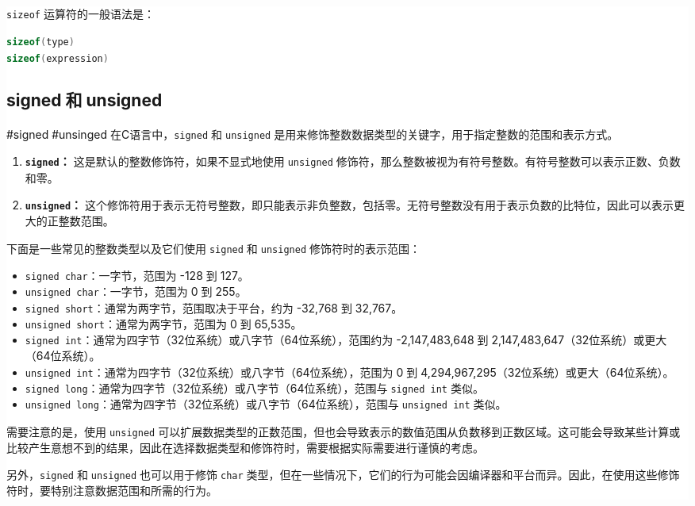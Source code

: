  `sizeof` 运算符的一般语法是：

 ```c
 sizeof(type)
 sizeof(expression)
 ```
## signed 和 unsigned
#signed #unsinged
 在C语言中，`signed` 和 `unsigned` 是用来修饰整数数据类型的关键字，用于指定整数的范围和表示方式。

 1. **`signed`：** 这是默认的整数修饰符，如果不显式地使用 `unsigned` 修饰符，那么整数被视为有符号整数。有符号整数可以表示正数、负数和零。

 2. **`unsigned`：** 这个修饰符用于表示无符号整数，即只能表示非负整数，包括零。无符号整数没有用于表示负数的比特位，因此可以表示更大的正整数范围。

 下面是一些常见的整数类型以及它们使用 `signed` 和 `unsigned` 修饰符时的表示范围：

 - `signed char`：一字节，范围为 -128 到 127。
 - `unsigned char`：一字节，范围为 0 到 255。
 - `signed short`：通常为两字节，范围取决于平台，约为 -32,768 到 32,767。
 - `unsigned short`：通常为两字节，范围为 0 到 65,535。
 - `signed int`：通常为四字节（32位系统）或八字节（64位系统），范围约为 -2,147,483,648 到 2,147,483,647（32位系统）或更大（64位系统）。
 - `unsigned int`：通常为四字节（32位系统）或八字节（64位系统），范围为 0 到 4,294,967,295（32位系统）或更大（64位系统）。
 - `signed long`：通常为四字节（32位系统）或八字节（64位系统），范围与 `signed int` 类似。
 - `unsigned long`：通常为四字节（32位系统）或八字节（64位系统），范围与 `unsigned int` 类似。

 需要注意的是，使用 `unsigned` 可以扩展数据类型的正数范围，但也会导致表示的数值范围从负数移到正数区域。这可能会导致某些计算或比较产生意想不到的结果，因此在选择数据类型和修饰符时，需要根据实际需要进行谨慎的考虑。

 另外，`signed` 和 `unsigned` 也可以用于修饰 `char` 类型，但在一些情况下，它们的行为可能会因编译器和平台而异。因此，在使用这些修饰符时，要特别注意数据范围和所需的行为。